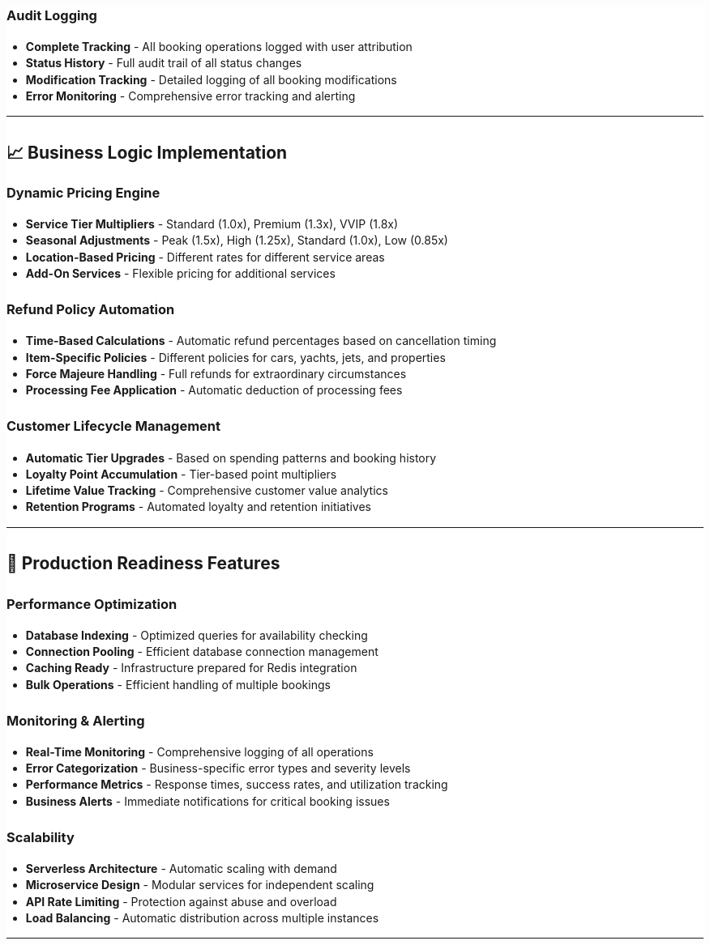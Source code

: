 ### **Audit Logging**
- **Complete Tracking** - All booking operations logged with user attribution
- **Status History** - Full audit trail of all status changes
- **Modification Tracking** - Detailed logging of all booking modifications
- **Error Monitoring** - Comprehensive error tracking and alerting

---

## 📈 **Business Logic Implementation**

### **Dynamic Pricing Engine**
- **Service Tier Multipliers** - Standard (1.0x), Premium (1.3x), VVIP (1.8x)
- **Seasonal Adjustments** - Peak (1.5x), High (1.25x), Standard (1.0x), Low (0.85x)
- **Location-Based Pricing** - Different rates for different service areas
- **Add-On Services** - Flexible pricing for additional services

### **Refund Policy Automation**
- **Time-Based Calculations** - Automatic refund percentages based on cancellation timing
- **Item-Specific Policies** - Different policies for cars, yachts, jets, and properties
- **Force Majeure Handling** - Full refunds for extraordinary circumstances
- **Processing Fee Application** - Automatic deduction of processing fees

### **Customer Lifecycle Management**
- **Automatic Tier Upgrades** - Based on spending patterns and booking history
- **Loyalty Point Accumulation** - Tier-based point multipliers
- **Lifetime Value Tracking** - Comprehensive customer value analytics
- **Retention Programs** - Automated loyalty and retention initiatives

---

## 🚀 **Production Readiness Features**

### **Performance Optimization**
- **Database Indexing** - Optimized queries for availability checking
- **Connection Pooling** - Efficient database connection management
- **Caching Ready** - Infrastructure prepared for Redis integration
- **Bulk Operations** - Efficient handling of multiple bookings

### **Monitoring & Alerting**
- **Real-Time Monitoring** - Comprehensive logging of all operations
- **Error Categorization** - Business-specific error types and severity levels
- **Performance Metrics** - Response times, success rates, and utilization tracking
- **Business Alerts** - Immediate notifications for critical booking issues

### **Scalability**
- **Serverless Architecture** - Automatic scaling with demand
- **Microservice Design** - Modular services for independent scaling
- **API Rate Limiting** - Protection against abuse and overload
- **Load Balancing** - Automatic distribution across multiple instances

---